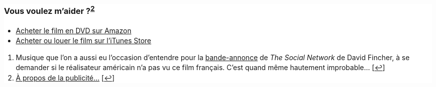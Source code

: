 <h3>Vous voulez m&rsquo;aider ?<sup><a href="#footnote_1_3784" id="identifier_1_3784" class="footnote-link footnote-identifier-link" title="&Agrave; propos de la publicit&eacute;&hellip;">2</a></sup></h3>
<ul>
<li><a href="http://www.amazon.fr/gp/product/B004FR31GE/ref=as_li_ss_tl?ie=UTF8&#038;tag=leblogdenic07-21&#038;linkCode=as2&#038;camp=1642&#038;creative=19458&#038;creativeASIN=B004FR31GE">Acheter le film en DVD sur Amazon</a></li>
<li><a href="https://itunes.apple.com/fr/movie/un-poison-violent/id425315028">Acheter ou louer le film sur l&rsquo;iTunes Store</a></li>
</ul>
</div>
<ol class="footnotes"><li id="footnote_0_3784" class="footnote">Musique que l&rsquo;on a aussi eu l&rsquo;occasion d&rsquo;entendre pour la <a href="http://www.youtube.com/watch?v=9bzpS239Gas">bande-annonce</a> de <em>The Social Network</em> de David Fincher, à se demander si le réalisateur américain n&rsquo;a pas vu ce film français. C&rsquo;est quand même hautement improbable… [<a href="#identifier_0_3784" class="footnote-link footnote-back-link">&#8617;</a>]</li><li id="footnote_1_3784" class="footnote"><a href="https://voiretmanger.fr/soutien/">À propos de la publicité…</a> [<a href="#identifier_1_3784" class="footnote-link footnote-back-link">&#8617;</a>]</li></ol>
